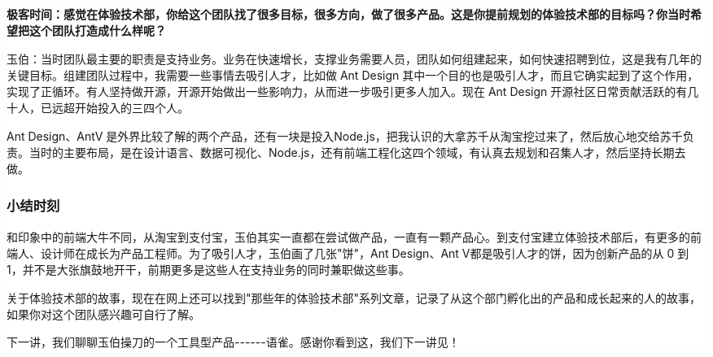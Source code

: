 **极客时间：感觉在体验技术部，你给这个团队找了很多目标，很多方向，做了很多产品。这是你提前规划的体验技术部的目标吗？你当时希望把这个团队打造成什么样呢？**

玉伯：当时团队最主要的职责是支持业务。业务在快速增长，支撑业务需要人员，团队如何组建起来，如何快速招聘到位，这是我有几年的关键目标。组建团队过程中，我需要一些事情去吸引人才，比如做
Ant Design
其中一个目的也是吸引人才，而且它确实起到了这个作用，实现了正循环。有人坚持做开源，开源开始做出一些影响力，从而进一步吸引更多人加入。现在
Ant Design 开源社区日常贡献活跃的有几十人，已远超开始投入的三四个人。

Ant Design、AntV
是外界比较了解的两个产品，还有一块是投入Node.js，把我认识的大拿苏千从淘宝挖过来了，然后放心地交给苏千负责。当时的主要布局，是在设计语言、数据可视化、Node.js，还有前端工程化这四个领域，有认真去规划和召集人才，然后坚持长期去做。

### 小结时刻

和印象中的前端大牛不同，从淘宝到支付宝，玉伯其实一直都在尝试做产品，一直有一颗产品心。到支付宝建立体验技术部后，有更多的前端人、设计师在成长为产品工程师。为了吸引人才，玉伯画了几张"饼"，Ant
Design、Ant V都是吸引人才的饼，因为创新产品的从 0 到
1，并不是大张旗鼓地开干，前期更多是这些人在支持业务的同时兼职做这些事。

关于体验技术部的故事，现在在网上还可以找到"那些年的体验技术部"系列文章，记录了从这个部门孵化出的产品和成长起来的人的故事，如果你对这个团队感兴趣可自行了解。

下一讲，我们聊聊玉伯操刀的一个工具型产品------语雀。感谢你看到这，我们下一讲见！
